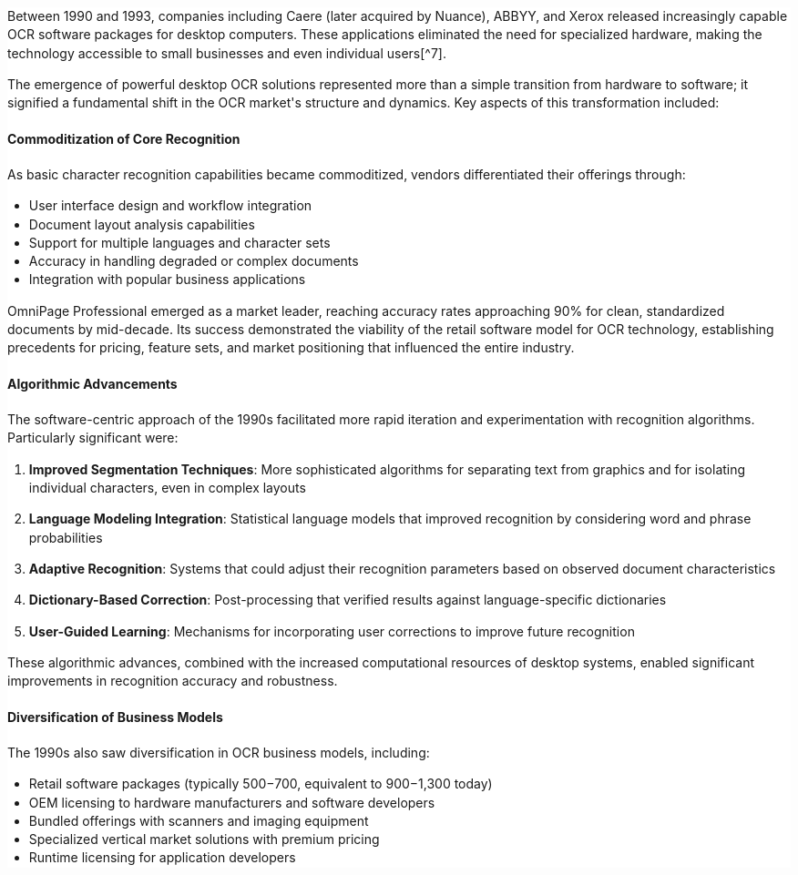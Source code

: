 Between 1990 and 1993, companies including Caere (later acquired by Nuance), ABBYY, and Xerox released increasingly capable OCR software packages for desktop computers. These applications eliminated the need for specialized hardware, making the technology accessible to small businesses and even individual users[^7]. 

The emergence of powerful desktop OCR solutions represented more than a simple transition from hardware to software; it signified a fundamental shift in the OCR market's structure and dynamics. Key aspects of this transformation included:

#### Commoditization of Core Recognition

As basic character recognition capabilities became commoditized, vendors differentiated their offerings through:

- User interface design and workflow integration
- Document layout analysis capabilities
- Support for multiple languages and character sets
- Accuracy in handling degraded or complex documents
- Integration with popular business applications

OmniPage Professional emerged as a market leader, reaching accuracy rates approaching 90% for clean, standardized documents by mid-decade. Its success demonstrated the viability of the retail software model for OCR technology, establishing precedents for pricing, feature sets, and market positioning that influenced the entire industry.

#### Algorithmic Advancements

The software-centric approach of the 1990s facilitated more rapid iteration and experimentation with recognition algorithms. Particularly significant were:

1. **Improved Segmentation Techniques**: More sophisticated algorithms for separating text from graphics and for isolating individual characters, even in complex layouts

2. **Language Modeling Integration**: Statistical language models that improved recognition by considering word and phrase probabilities

3. **Adaptive Recognition**: Systems that could adjust their recognition parameters based on observed document characteristics

4. **Dictionary-Based Correction**: Post-processing that verified results against language-specific dictionaries

5. **User-Guided Learning**: Mechanisms for incorporating user corrections to improve future recognition

These algorithmic advances, combined with the increased computational resources of desktop systems, enabled significant improvements in recognition accuracy and robustness.

#### Diversification of Business Models

The 1990s also saw diversification in OCR business models, including:

- Retail software packages (typically $500-$700, equivalent to $900-$1,300 today)
- OEM licensing to hardware manufacturers and software developers
- Bundled offerings with scanners and imaging equipment
- Specialized vertical market solutions with premium pricing
- Runtime licensing for application developers
